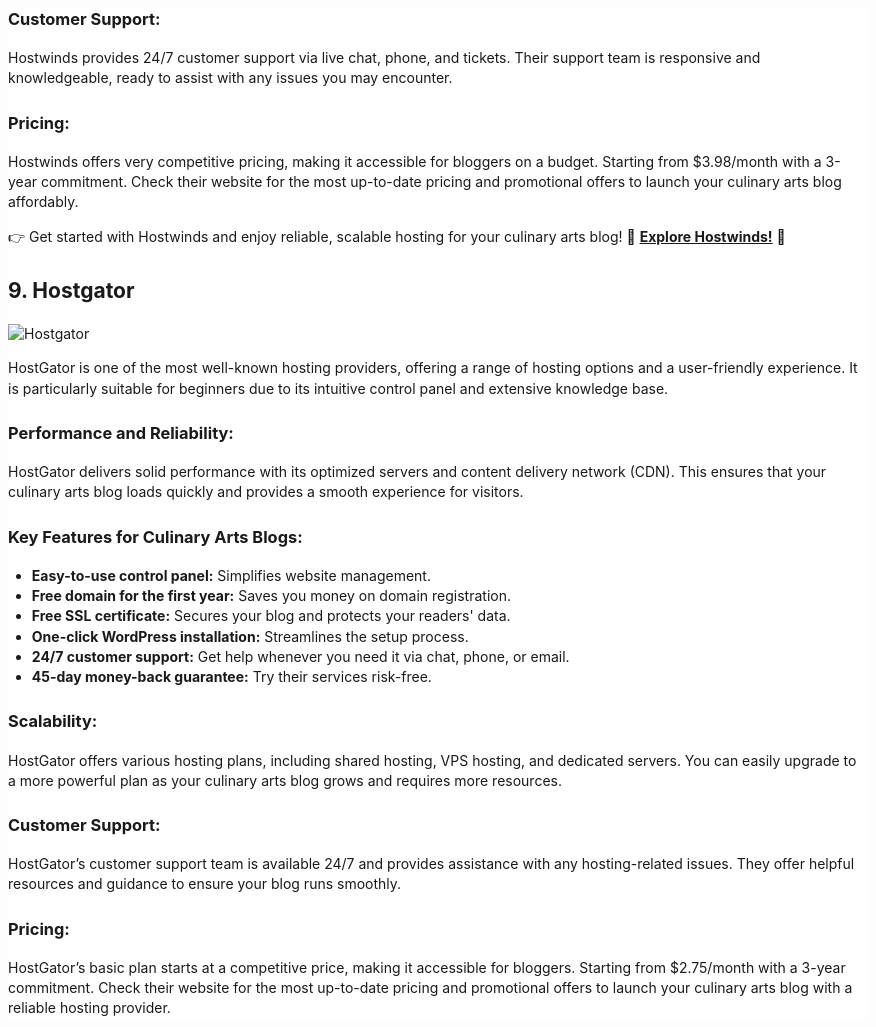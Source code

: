 ### Customer Support:
Hostwinds provides 24/7 customer support via live chat, phone, and tickets. Their support team is responsive and knowledgeable, ready to assist with any issues you may encounter.

### Pricing:
Hostwinds offers very competitive pricing, making it accessible for bloggers on a budget. Starting from $3.98/month with a 3-year commitment.
Check their website for the most up-to-date pricing and promotional offers to launch your culinary arts blog affordably.

👉 Get started with Hostwinds and enjoy reliable, scalable hosting for your culinary arts blog! 🍰 [**Explore Hostwinds!**](https://snipitx.com/hostwinds-jy) 🍰

## 9. Hostgator

![Hostgator](https://i.imgur.com/BcVkH57.jpeg "Hostgator Hosting")

HostGator is one of the most well-known hosting providers, offering a range of hosting options and a user-friendly experience. It is particularly suitable for beginners due to its intuitive control panel and extensive knowledge base.

### Performance and Reliability:
HostGator delivers solid performance with its optimized servers and content delivery network (CDN). This ensures that your culinary arts blog loads quickly and provides a smooth experience for visitors.

### Key Features for Culinary Arts Blogs:
*   **Easy-to-use control panel:** Simplifies website management.
*   **Free domain for the first year:** Saves you money on domain registration.
*   **Free SSL certificate:** Secures your blog and protects your readers' data.
*   **One-click WordPress installation:** Streamlines the setup process.
*   **24/7 customer support:** Get help whenever you need it via chat, phone, or email.
*   **45-day money-back guarantee:** Try their services risk-free.

### Scalability:
HostGator offers various hosting plans, including shared hosting, VPS hosting, and dedicated servers. You can easily upgrade to a more powerful plan as your culinary arts blog grows and requires more resources.

### Customer Support:
HostGator’s customer support team is available 24/7 and provides assistance with any hosting-related issues. They offer helpful resources and guidance to ensure your blog runs smoothly.

### Pricing:
HostGator’s basic plan starts at a competitive price, making it accessible for bloggers. Starting from $2.75/month with a 3-year commitment.
Check their website for the most up-to-date pricing and promotional offers to launch your culinary arts blog with a reliable hosting provider.

